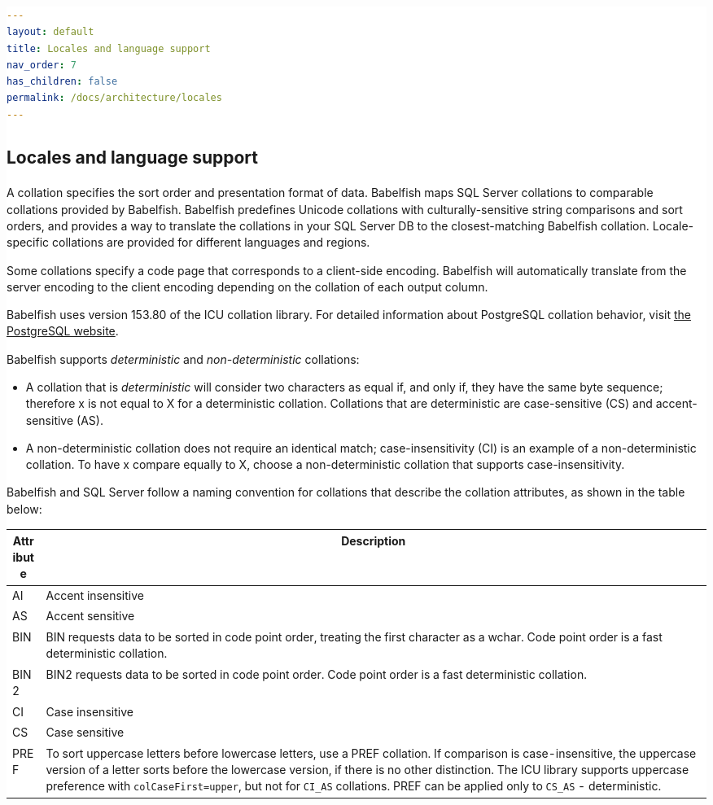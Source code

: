 ```yaml
---
layout: default
title: Locales and language support  
nav_order: 7
has_children: false
permalink: /docs/architecture/locales
---
```


## Locales and language support

A collation specifies the sort order and presentation format of data.
Babelfish maps SQL Server collations to comparable collations
provided by Babelfish. Babelfish predefines Unicode collations with
culturally-sensitive string comparisons and sort orders, and provides a
way to translate the collations in your SQL Server DB to the
closest-matching Babelfish collation. Locale-specific collations
are provided for different languages and regions.

Some collations specify a code page that corresponds to a client-side
encoding. Babelfish will automatically translate from the server
encoding to the client encoding depending on the collation of each
output column.

Babelfish uses version 153.80 of the ICU collation library. For
detailed information about PostgreSQL collation behavior, visit [the
PostgreSQL website](https://www.postgresql.org/docs/14/collation.html).

Babelfish supports *deterministic* and *non-deterministic*
collations:

- A collation that is *deterministic* will consider two characters as
  equal if, and only if, they have the same byte sequence; therefore x
  is not equal to X for a deterministic collation. Collations that are
  deterministic are case-sensitive (CS) and accent-sensitive (AS).

- A non-deterministic collation does not require an identical match;
  case-insensitivity (CI) is an example of a non-deterministic
  collation. To have x compare equally to X, choose a
  non-deterministic collation that supports case-insensitivity.

Babelfish and SQL Server follow a naming convention for collations
that describe the collation attributes, as shown in the table below:

| Attribute   | Description                                            |
| ----------- | ------------------------------------------------------ |
| AI          | Accent insensitive                                     |
| AS          | Accent sensitive                                       |
| BIN         | BIN requests data to be sorted in code point order, treating the first character as a wchar. Code point order is a fast deterministic collation. |
| BIN2        | BIN2 requests data to be sorted in code point order. Code point order is a fast deterministic collation. |
| CI          | Case insensitive                                       |
| CS          | Case sensitive                                         |
| PREF        | To sort uppercase letters before lowercase letters, use a PREF collation. If comparison is case-insensitive, the uppercase version of a letter sorts before the lowercase version, if there is no other distinction. The ICU library supports uppercase preference with `colCaseFirst=upper`, but not for `CI_AS` collations. PREF can be applied only to `CS_AS` - deterministic.  |
